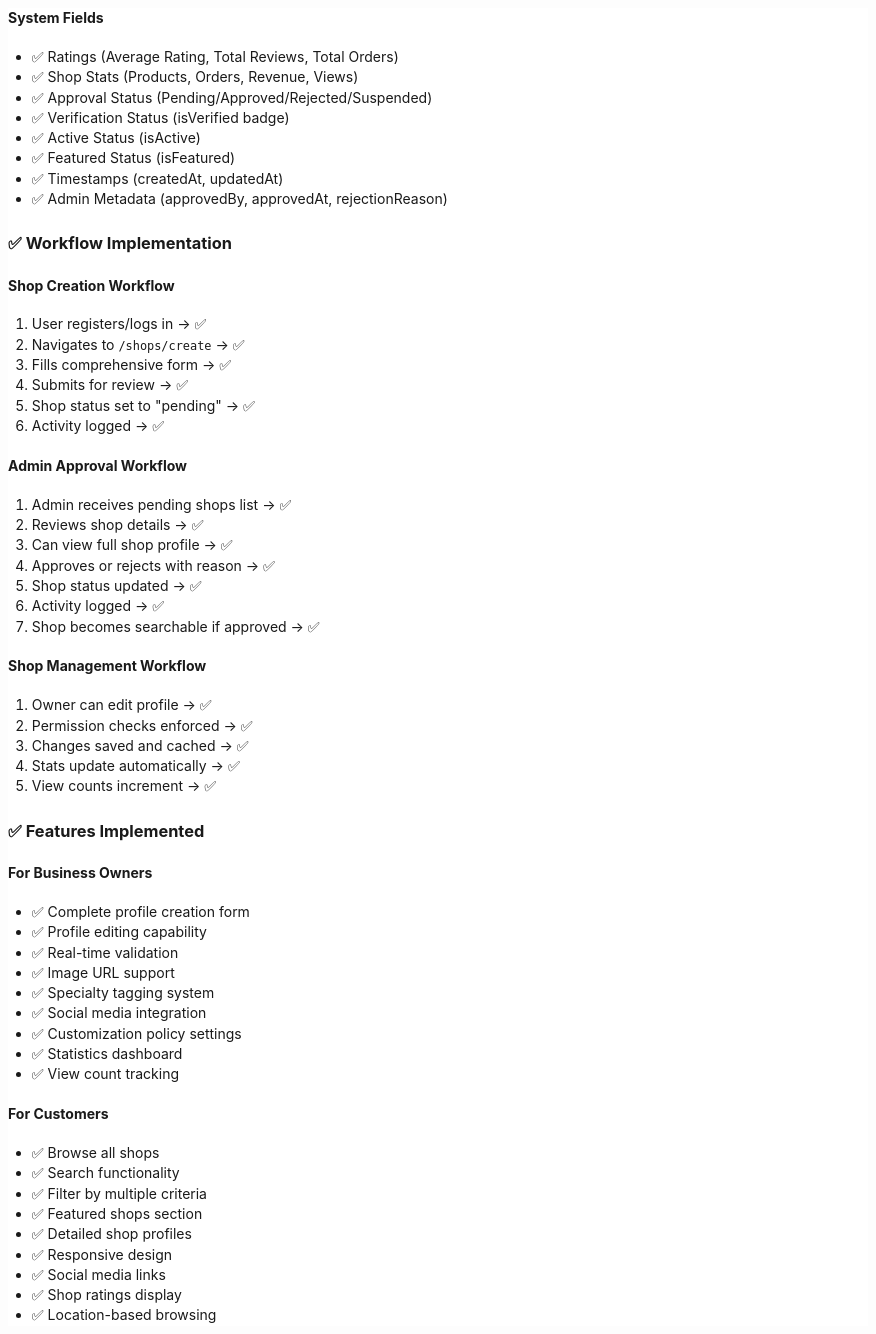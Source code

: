#### System Fields
- ✅ Ratings (Average Rating, Total Reviews, Total Orders)
- ✅ Shop Stats (Products, Orders, Revenue, Views)
- ✅ Approval Status (Pending/Approved/Rejected/Suspended)
- ✅ Verification Status (isVerified badge)
- ✅ Active Status (isActive)
- ✅ Featured Status (isFeatured)
- ✅ Timestamps (createdAt, updatedAt)
- ✅ Admin Metadata (approvedBy, approvedAt, rejectionReason)

### ✅ Workflow Implementation

#### Shop Creation Workflow
1. User registers/logs in → ✅
2. Navigates to `/shops/create` → ✅
3. Fills comprehensive form → ✅
4. Submits for review → ✅
5. Shop status set to "pending" → ✅
6. Activity logged → ✅

#### Admin Approval Workflow
1. Admin receives pending shops list → ✅
2. Reviews shop details → ✅
3. Can view full shop profile → ✅
4. Approves or rejects with reason → ✅
5. Shop status updated → ✅
6. Activity logged → ✅
7. Shop becomes searchable if approved → ✅

#### Shop Management Workflow
1. Owner can edit profile → ✅
2. Permission checks enforced → ✅
3. Changes saved and cached → ✅
4. Stats update automatically → ✅
5. View counts increment → ✅

### ✅ Features Implemented

#### For Business Owners
- ✅ Complete profile creation form
- ✅ Profile editing capability
- ✅ Real-time validation
- ✅ Image URL support
- ✅ Specialty tagging system
- ✅ Social media integration
- ✅ Customization policy settings
- ✅ Statistics dashboard
- ✅ View count tracking

#### For Customers
- ✅ Browse all shops
- ✅ Search functionality
- ✅ Filter by multiple criteria
- ✅ Featured shops section
- ✅ Detailed shop profiles
- ✅ Responsive design
- ✅ Social media links
- ✅ Shop ratings display
- ✅ Location-based browsing
